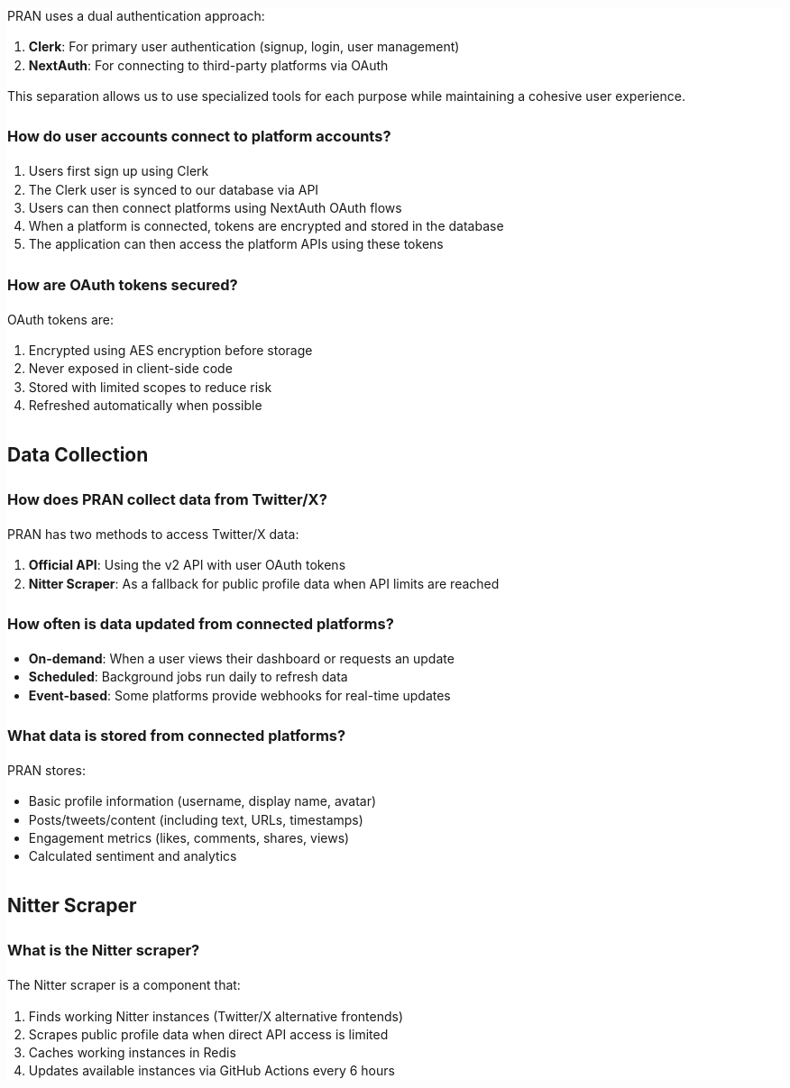PRAN uses a dual authentication approach:
1. **Clerk**: For primary user authentication (signup, login, user management)
2. **NextAuth**: For connecting to third-party platforms via OAuth

This separation allows us to use specialized tools for each purpose while maintaining a cohesive user experience.

### How do user accounts connect to platform accounts?

1. Users first sign up using Clerk
2. The Clerk user is synced to our database via API
3. Users can then connect platforms using NextAuth OAuth flows
4. When a platform is connected, tokens are encrypted and stored in the database
5. The application can then access the platform APIs using these tokens

### How are OAuth tokens secured?

OAuth tokens are:
1. Encrypted using AES encryption before storage
2. Never exposed in client-side code
3. Stored with limited scopes to reduce risk
4. Refreshed automatically when possible

## Data Collection

### How does PRAN collect data from Twitter/X?

PRAN has two methods to access Twitter/X data:
1. **Official API**: Using the v2 API with user OAuth tokens
2. **Nitter Scraper**: As a fallback for public profile data when API limits are reached

### How often is data updated from connected platforms?

- **On-demand**: When a user views their dashboard or requests an update
- **Scheduled**: Background jobs run daily to refresh data
- **Event-based**: Some platforms provide webhooks for real-time updates

### What data is stored from connected platforms?

PRAN stores:
- Basic profile information (username, display name, avatar)
- Posts/tweets/content (including text, URLs, timestamps)
- Engagement metrics (likes, comments, shares, views)
- Calculated sentiment and analytics

## Nitter Scraper

### What is the Nitter scraper?

The Nitter scraper is a component that:
1. Finds working Nitter instances (Twitter/X alternative frontends)
2. Scrapes public profile data when direct API access is limited
3. Caches working instances in Redis
4. Updates available instances via GitHub Actions every 6 hours
